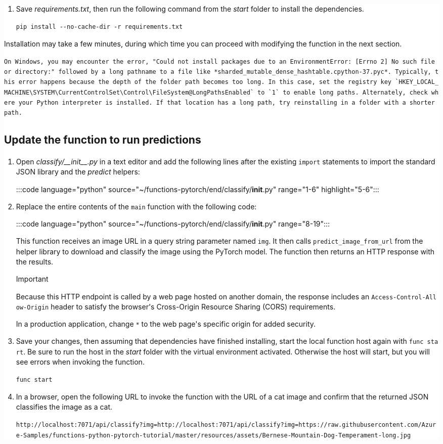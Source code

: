 1. Save *requirements.txt*, then run the following command from the *start* folder to install the dependencies.


    ```
    pip install --no-cache-dir -r requirements.txt
    ```

Installation may take a few minutes, during which time you can proceed with modifying the function in the next section.


    On Windows, you may encounter the error, "Could not install packages due to an EnvironmentError: [Errno 2] No such file or directory:" followed by a long pathname to a file like *sharded_mutable_dense_hashtable.cpython-37.pyc*. Typically, this error happens because the depth of the folder path becomes too long. In this case, set the registry key `HKEY_LOCAL_MACHINE\SYSTEM\CurrentControlSet\Control\FileSystem@LongPathsEnabled` to `1` to enable long paths. Alternately, check where your Python interpreter is installed. If that location has a long path, try reinstalling in a folder with a shorter path.

## Update the function to run predictions

1. Open *classify/\_\_init\_\_.py* in a text editor and add the following lines after the existing `import` statements to import the standard JSON library and the *predict* helpers:

    :::code language="python" source="~/functions-pytorch/end/classify/__init__.py" range="1-6" highlight="5-6":::

1. Replace the entire contents of the `main` function with the following code:

    :::code language="python" source="~/functions-pytorch/end/classify/__init__.py" range="8-19":::

    This function receives an image URL in a query string parameter named `img`. It then calls `predict_image_from_url` from the helper library to download and classify the image using the PyTorch model. The function then returns an HTTP response with the results.

    > [!IMPORTANT]
    > Because this HTTP endpoint is called by a web page hosted on another domain, the response includes an `Access-Control-Allow-Origin` header to satisfy the browser's Cross-Origin Resource Sharing (CORS) requirements.
    >
    > In a production application, change `*` to the web page's specific origin for added security.

1. Save your changes, then assuming that dependencies have finished installing, start the local function host again with `func start`. Be sure to run the host in the *start* folder with the virtual environment activated. Otherwise the host will start, but you will see errors when invoking the function.

    ```
    func start
    ```

1. In a browser, open the following URL to invoke the function with the URL of a cat image and confirm that the returned JSON classifies the image as a cat.

    ```
    http://localhost:7071/api/classify?img=http://localhost:7071/api/classify?img=https://raw.githubusercontent.com/Azure-Samples/functions-python-pytorch-tutorial/master/resources/assets/Bernese-Mountain-Dog-Temperament-long.jpg
    ```
